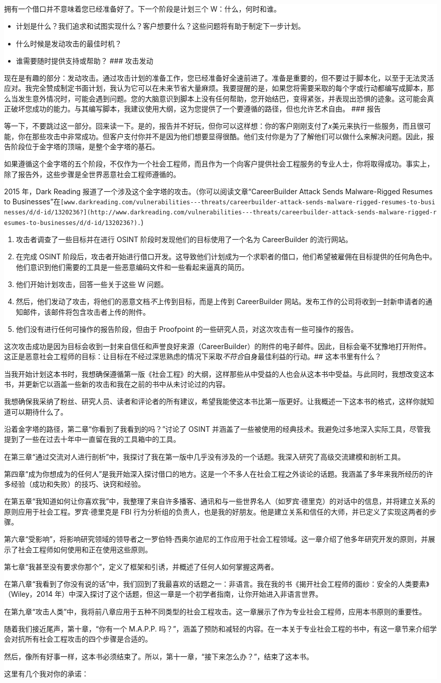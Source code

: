 拥有一个借口并不意味着您已经准备好了。下一个阶段是计划三个 W：什么，何时和谁。

+   计划是什么？我们追求和试图实现什么？客户想要什么？这些问题将有助于制定下一步计划。

+   什么时候是发动攻击的最佳时机？

+   谁需要随时提供支持或帮助？  ### 攻击发动

现在是有趣的部分：发动攻击。通过攻击计划的准备工作，您已经准备好全速前进了。准备是重要的，但不要过于脚本化，以至于无法灵活应对。我完全赞成制定书面计划，我认为它可以在未来节省大量麻烦。我要提醒的是，如果您将需要采取的每个字或行动都编写成脚本，那么当发生意外情况时，可能会遇到问题。您的大脑意识到脚本上没有任何帮助，您开始结巴，变得紧张，并表现出恐惧的迹象。这可能会真正破坏您成功的能力。与其编写脚本，我建议使用大纲，这为您提供了一个要遵循的路径，但也允许艺术自由。  ### 报告

等一下，不要跳过这一部分。回来读一下。是的，报告并不好玩，但你可以这样想：你的客户刚刚支付了*x*美元来执行一些服务，而且很可能，你在那些攻击中非常成功。但客户支付你并不是因为他们想要显得很酷。他们支付你是为了了解他们可以做什么来解决问题。因此，报告阶段位于金字塔的顶端，是整个金字塔的基石。

如果遵循这个金字塔的五个阶段，不仅作为一个社会工程师，而且作为一个向客户提供社会工程服务的专业人士，你将取得成功。事实上，除了报告外，这些步骤是全世界恶意社会工程师遵循的。

2015 年，Dark Reading 报道了一个涉及这个金字塔的攻击。（你可以阅读文章“CareerBuilder Attack Sends Malware-Rigged Resumes to Businesses”在`[www.darkreading.com/vulnerabilities---threats/careerbuilder-attack-sends-malware-rigged-resumes-to-businesses/d/d-id/1320236?](http://www.darkreading.com/vulnerabilities---threats/careerbuilder-attack-sends-malware-rigged-resumes-to-businesses/d/d-id/1320236?).`)

1.  攻击者调查了一些目标并在进行 OSINT 阶段时发现他们的目标使用了一个名为 CareerBuilder 的流行网站。

1.  在完成 OSINT 阶段后，攻击者开始进行借口开发。这导致他们计划成为一个求职者的借口，他们希望被雇佣在目标提供的任何角色中。他们意识到他们需要的工具是一些恶意编码文件和一些看起来逼真的简历。

1.  他们开始计划攻击，回答一些关于这些 W 问题。

1.  然后，他们发动了攻击，将他们的恶意文档*不*上传到目标，而是上传到 CareerBuilder 网站。发布工作的公司将收到一封新申请者的通知邮件，该邮件将包含攻击者上传的附件。

1.  他们没有进行任何可操作的报告阶段，但由于 Proofpoint 的一些研究人员，对这次攻击有一些可操作的报告。

这次攻击成功是因为目标会收到一封来自信任和声誉良好来源（CareerBuilder）的附件的电子邮件。因此，目标会毫不犹豫地打开附件。这正是恶意社会工程师的目标：让目标在不经过深思熟虑的情况下采取*不符合*自身最佳利益的行动。## 这本书里有什么？

当我开始计划这本书时，我想确保遵循第一版《社会工程》的大纲，这样那些从中受益的人也会从这本书中受益。与此同时，我想改变这本书，并更新它以涵盖一些新的攻击和我在之前的书中从未讨论过的内容。

我想确保我采纳了粉丝、研究人员、读者和评论者的所有建议，希望我能使这本书比第一版更好。让我概述一下这本书的格式，这样你就知道可以期待什么了。

沿着金字塔的路径，第二章“你看到了我看到的吗？”讨论了 OSINT 并涵盖了一些被使用的经典技术。我避免过多地深入实际工具，尽管我提到了一些在过去十年中一直留在我的工具箱中的工具。

在第三章“通过交流对人进行剖析”中，我探讨了我在第一版中几乎没有涉及的一个话题。我深入研究了高级交流建模和剖析工具。

第四章“成为你想成为的任何人”是我开始深入探讨借口的地方。这是一个不多人在社会工程之外谈论的话题。我涵盖了多年来我所经历的许多经验（成功和失败）的技巧、诀窍和经验。

在第五章“我知道如何让你喜欢我”中，我整理了来自许多播客、通讯和与一些世界名人（如罗宾·德里克）的对话中的信息，并将建立关系的原则应用于社会工程。罗宾·德里克是 FBI 行为分析组的负责人，也是我的好朋友。他是建立关系和信任的大师，并已定义了实现这两者的步骤。

第六章“受影响”，将影响研究领域的领导者之一罗伯特·西奥尔迪尼的工作应用于社会工程领域。这一章介绍了他多年研究开发的原则，并展示了社会工程师如何使用和正在使用这些原则。

第七章“我甚至没有要求你那个”，定义了框架和引诱，并概述了任何人如何掌握这两者。

在第八章“我看到了你没有说的话”中，我们回到了我最喜欢的话题之一：非语言。我在我的书《揭开社会工程师的面纱：安全的人类要素》（Wiley，2014 年）中深入探讨了这个话题，但这一章是一个初学者指南，让你开始进入非语言世界。

在第九章“攻击人类”中，我将前八章应用于五种不同类型的社会工程攻击。这一章展示了作为专业社会工程师，应用本书原则的重要性。

随着我们接近尾声，第十章，“你有一个 M.A.P.P. 吗？”，涵盖了预防和减轻的内容。在一本关于专业社会工程的书中，有这一章节来介绍学会对抗所有社会工程攻击的四个步骤是合适的。

然后，像所有好事一样，这本书必须结束了。所以，第十一章，“接下来怎么办？”，结束了这本书。

这里有几个我对你的承诺：

